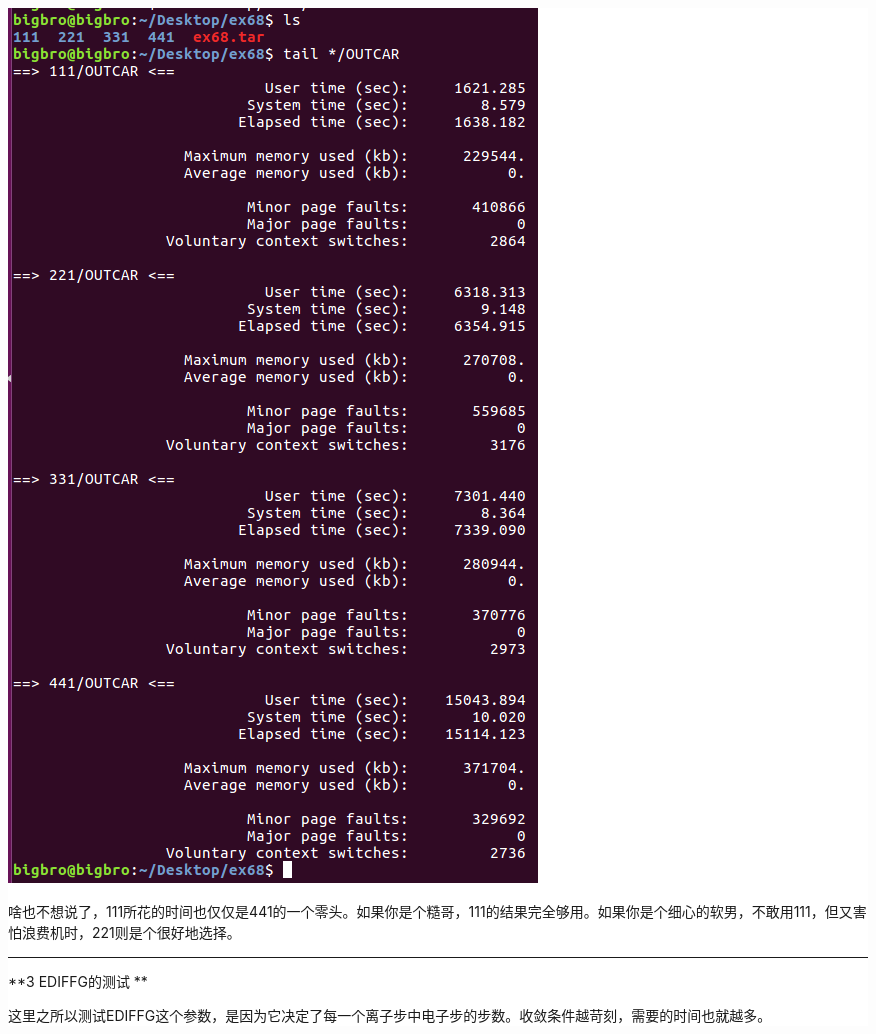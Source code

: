 ![](ex68/ex68-2.png)

啥也不想说了，111所花的时间也仅仅是441的一个零头。如果你是个糙哥，111的结果完全够用。如果你是个细心的软男，不敢用111，但又害怕浪费机时，221则是个很好地选择。

* * *

**3 EDIFFG的测试 **

这里之所以测试EDIFFG这个参数，是因为它决定了每一个离子步中电子步的步数。收敛条件越苛刻，需要的时间也就越多。
